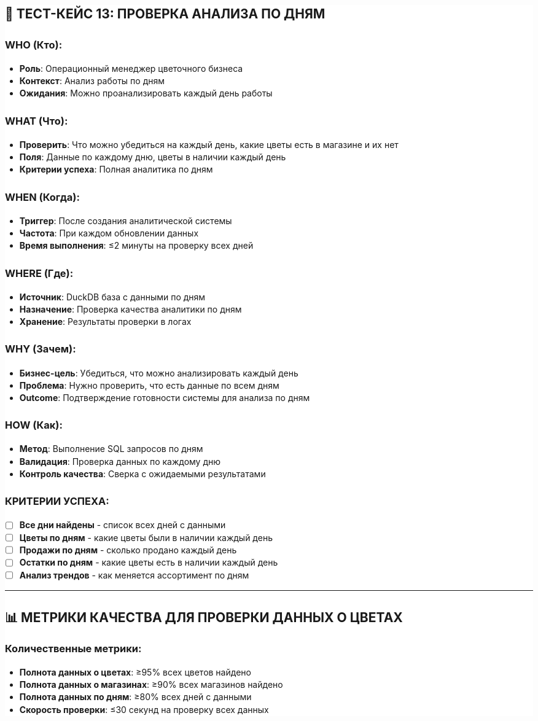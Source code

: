 
## 🎯 **ТЕСТ-КЕЙС 13: ПРОВЕРКА АНАЛИЗА ПО ДНЯМ**

### **WHO (Кто):**
- **Роль**: Операционный менеджер цветочного бизнеса
- **Контекст**: Анализ работы по дням
- **Ожидания**: Можно проанализировать каждый день работы

### **WHAT (Что):**
- **Проверить**: Что можно убедиться на каждый день, какие цветы есть в магазине и их нет
- **Поля**: Данные по каждому дню, цветы в наличии каждый день
- **Критерии успеха**: Полная аналитика по дням

### **WHEN (Когда):**
- **Триггер**: После создания аналитической системы
- **Частота**: При каждом обновлении данных
- **Время выполнения**: ≤2 минуты на проверку всех дней

### **WHERE (Где):**
- **Источник**: DuckDB база с данными по дням
- **Назначение**: Проверка качества аналитики по дням
- **Хранение**: Результаты проверки в логах

### **WHY (Зачем):**
- **Бизнес-цель**: Убедиться, что можно анализировать каждый день
- **Проблема**: Нужно проверить, что есть данные по всем дням
- **Outcome**: Подтверждение готовности системы для анализа по дням

### **HOW (Как):**
- **Метод**: Выполнение SQL запросов по дням
- **Валидация**: Проверка данных по каждому дню
- **Контроль качества**: Сверка с ожидаемыми результатами

### **КРИТЕРИИ УСПЕХА:**
- [ ] **Все дни найдены** - список всех дней с данными
- [ ] **Цветы по дням** - какие цветы были в наличии каждый день
- [ ] **Продажи по дням** - сколько продано каждый день
- [ ] **Остатки по дням** - какие цветы есть в наличии каждый день
- [ ] **Анализ трендов** - как меняется ассортимент по дням

---

## 📊 **МЕТРИКИ КАЧЕСТВА ДЛЯ ПРОВЕРКИ ДАННЫХ О ЦВЕТАХ**

### **Количественные метрики:**
- **Полнота данных о цветах**: ≥95% всех цветов найдено
- **Полнота данных о магазинах**: ≥90% всех магазинов найдено
- **Полнота данных по дням**: ≥80% всех дней с данными
- **Скорость проверки**: ≤30 секунд на проверку всех данных
